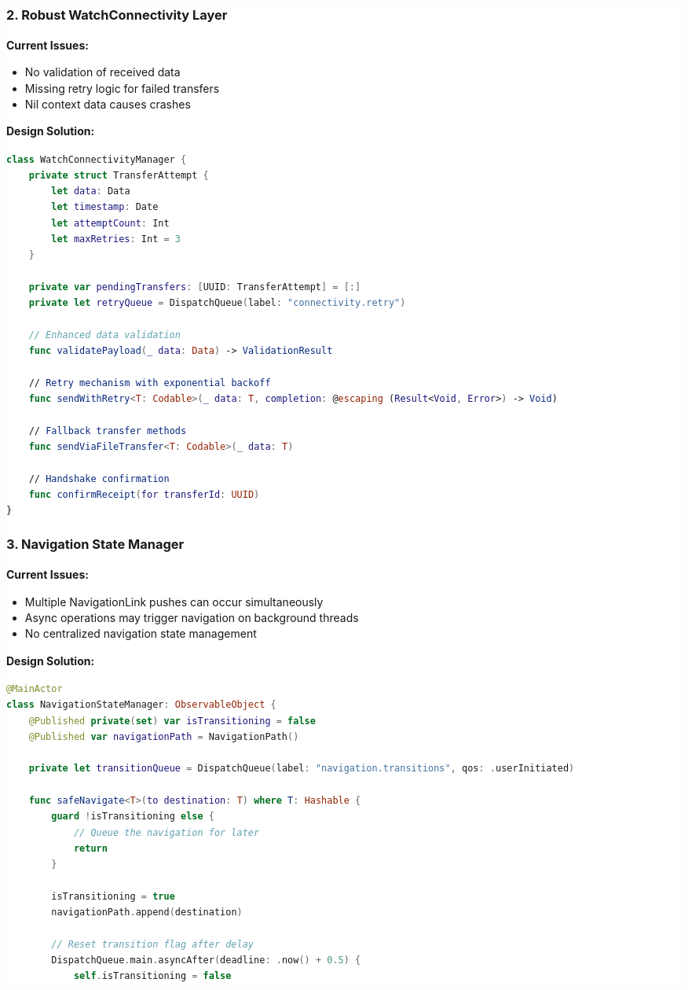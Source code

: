 ```swift
```

### 2. Robust WatchConnectivity Layer

**Current Issues:**
- No validation of received data
- Missing retry logic for failed transfers
- Nil context data causes crashes

**Design Solution:**
```swift
class WatchConnectivityManager {
    private struct TransferAttempt {
        let data: Data
        let timestamp: Date
        let attemptCount: Int
        let maxRetries: Int = 3
    }
    
    private var pendingTransfers: [UUID: TransferAttempt] = [:]
    private let retryQueue = DispatchQueue(label: "connectivity.retry")
    
    // Enhanced data validation
    func validatePayload(_ data: Data) -> ValidationResult
    
    // Retry mechanism with exponential backoff
    func sendWithRetry<T: Codable>(_ data: T, completion: @escaping (Result<Void, Error>) -> Void)
    
    // Fallback transfer methods
    func sendViaFileTransfer<T: Codable>(_ data: T)
    
    // Handshake confirmation
    func confirmReceipt(for transferId: UUID)
}
```

### 3. Navigation State Manager

**Current Issues:**
- Multiple NavigationLink pushes can occur simultaneously
- Async operations may trigger navigation on background threads
- No centralized navigation state management

**Design Solution:**
```swift
@MainActor
class NavigationStateManager: ObservableObject {
    @Published private(set) var isTransitioning = false
    @Published var navigationPath = NavigationPath()
    
    private let transitionQueue = DispatchQueue(label: "navigation.transitions", qos: .userInitiated)
    
    func safeNavigate<T>(to destination: T) where T: Hashable {
        guard !isTransitioning else {
            // Queue the navigation for later
            return
        }
        
        isTransitioning = true
        navigationPath.append(destination)
        
        // Reset transition flag after delay
        DispatchQueue.main.asyncAfter(deadline: .now() + 0.5) {
            self.isTransitioning = false
```